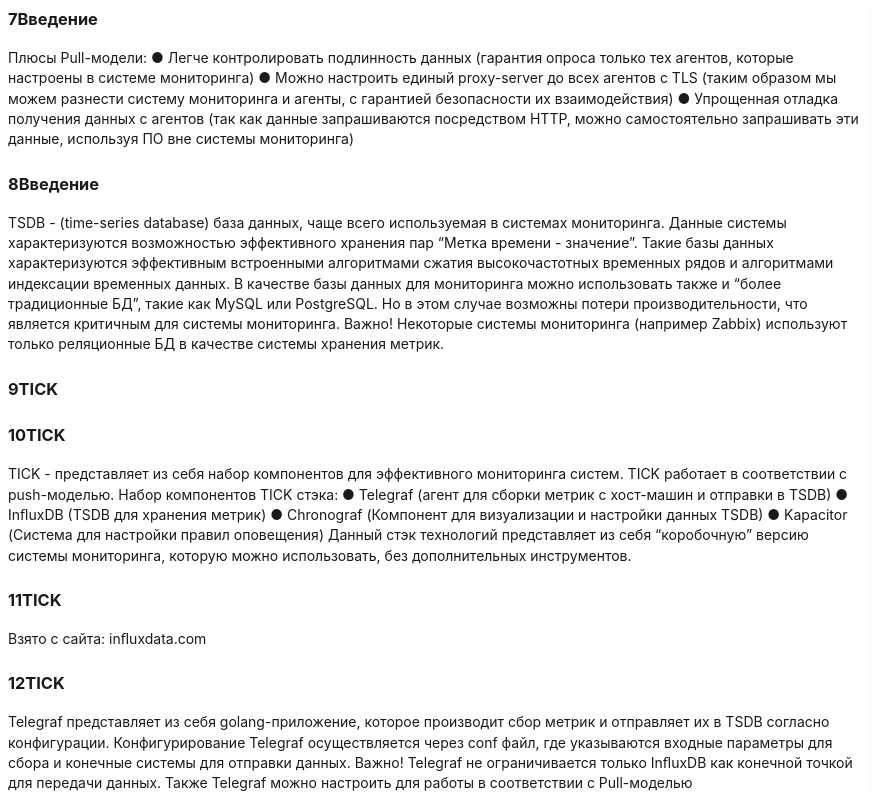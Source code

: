 ### 7Введение
Плюсы Pull-модели:
● Легче контролировать подлинность данных
(гарантия опроса только тех агентов, которые настроены в системе
мониторинга)
● Можно настроить единый proxy-server до всех агентов с TLS
(таким образом мы можем разнести систему мониторинга и агенты, с
гарантией безопасности их взаимодействия)
● Упрощенная отладка получения данных с агентов
(так как данные запрашиваются посредством HTTP, можно
самостоятельно запрашивать эти данные, используя ПО вне системы
мониторинга)

### 8Введение
TSDB - (time-series database) база данных, чаще всего используемая в
системах мониторинга. Данные системы характеризуются возможностью
эффективного хранения пар “Метка времени - значение”.
Такие базы данных характеризуются эффективным встроенными
алгоритмами сжатия высокочастотных временных рядов и алгоритмами
индексации временных данных.
В качестве базы данных для мониторинга можно использовать также и
“более традиционные БД”, такие как MySQL или PostgreSQL. Но в этом случае
возможны потери производительности, что является критичным для системы
мониторинга.
Важно! Некоторые системы мониторинга (например Zabbix) используют
только реляционные БД в качестве системы хранения метрик.

### 9TICK
### 10TICK
TICK - представляет из себя набор компонентов для эффективного
мониторинга систем.
TICK работает в соответствии с push-моделью.
Набор компонентов TICK стэка:
● Telegraf (агент для сборки метрик с хост-машин и отправки в TSDB)
● InﬂuxDB (TSDB для хранения метрик)
● Chronograf (Компонент для визуализации и настройки данных TSDB)
● Kapacitor (Система для настройки правил оповещения)
Данный стэк технологий представляет из себя “коробочную” версию системы
мониторинга, которую можно использовать, без дополнительных
инструментов.

### 11TICK
Взято с сайта: inﬂuxdata.com

### 12TICK
Telegraf представляет из себя golang-приложение, которое производит сбор
метрик и отправляет их в TSDB согласно конфигурации.
Конфигурирование Telegraf осуществляется через conf файл, где
указываются входные параметры для сбора и конечные системы для
отправки данных.
Важно! Telegraf не ограничивается только InﬂuxDB как конечной точкой для
передачи данных. Также Telegraf можно настроить для работы в
соответствии с Pull-моделью
